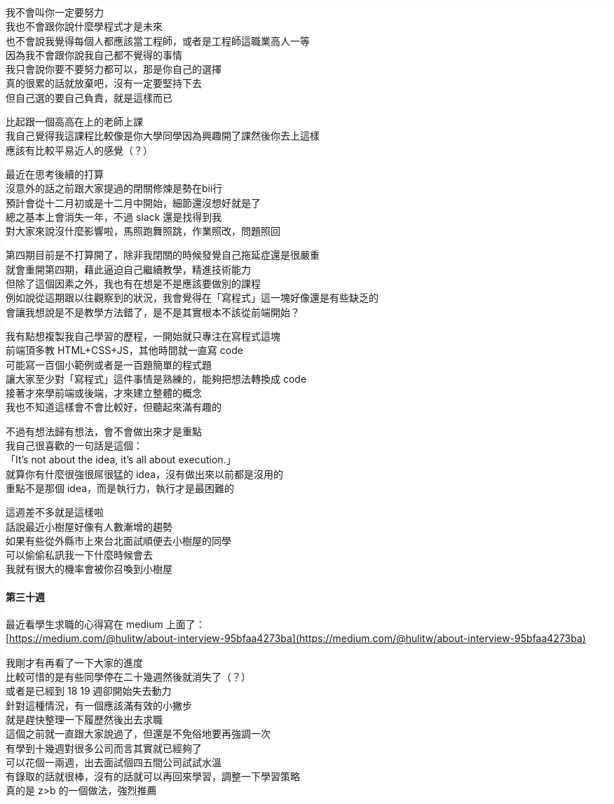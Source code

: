 我不會叫你一定要努力  
我也不會跟你說什麼學程式才是未來  
也不會說我覺得每個人都應該當工程師，或者是工程師這職業高人一等  
因為我不會跟你說我自己都不覺得的事情  
我只會說你要不要努力都可以，那是你自己的選擇  
真的很累的話就放棄吧，沒有一定要堅持下去  
但自己選的要自己負責，就是這樣而已

比起跟一個高高在上的老師上課  
我自己覺得我這課程比較像是你大學同學因為興趣開了課然後你去上這樣  
應該有比較平易近人的感覺（？）

最近在思考後續的打算  
沒意外的話之前跟大家提過的閉關修煉是勢在bii行  
預計會從十二月初或是十二月中開始，細節還沒想好就是了  
總之基本上會消失一年，不過 slack 還是找得到我  
對大家來說沒什麼影響啦，馬照跑舞照跳，作業照改，問題照回

第四期目前是不打算開了，除非我閉關的時候發覺自己拖延症還是很嚴重  
就會重開第四期，藉此逼迫自己繼續教學，精進技術能力  
但除了這個因素之外，我也有在想是不是應該要做別的課程  
例如說從這期跟以往觀察到的狀況，我會覺得在「寫程式」這一塊好像還是有些缺乏的  
會讓我想說是不是教學方法錯了，是不是其實根本不該從前端開始？

我有點想複製我自己學習的歷程，一開始就只專注在寫程式這塊  
前端頂多教 HTML+CSS+JS，其他時間就一直寫 code  
可能寫一百個小範例或者是一百題簡單的程式題  
讓大家至少對「寫程式」這件事情是熟練的，能夠把想法轉換成 code  
接著才來學前端或後端，才來建立整體的概念  
我也不知道這樣會不會比較好，但聽起來滿有趣的

不過有想法歸有想法，會不會做出來才是重點  
我自己很喜歡的一句話是這個：  
「It’s not about the idea, it’s all about execution.」  
就算你有什麼很強很屌很猛的 idea，沒有做出來以前都是沒用的  
重點不是那個 idea，而是執行力，執行才是最困難的

這週差不多就是這樣啦  
話說最近小樹屋好像有人數漸增的趨勢  
如果有些從外縣市上來台北面試順便去小樹屋的同學  
可以偷偷私訊我一下什麼時候會去  
我就有很大的機率會被你召喚到小樹屋

#### 第三十週

最近看學生求職的心得寫在 medium 上面了：  
[https://medium.com/@hulitw/about-interview-95bfaa4273ba](https://medium.com/@hulitw/about-interview-95bfaa4273ba)

我剛才有再看了一下大家的進度  
比較可惜的是有些同學停在二十幾週然後就消失了（？）  
或者是已經到 18 19 週卻開始失去動力  
針對這種情況，有一個應該滿有效的小撇步  
就是趕快整理一下履歷然後出去求職  
這個之前就一直跟大家說過了，但還是不免俗地要再強調一次  
有學到十幾週對很多公司而言其實就已經夠了  
可以花個一兩週，出去面試個四五間公司試試水溫  
有錄取的話就很棒，沒有的話就可以再回來學習，調整一下學習策略  
真的是 z>b 的一個做法，強烈推薦
